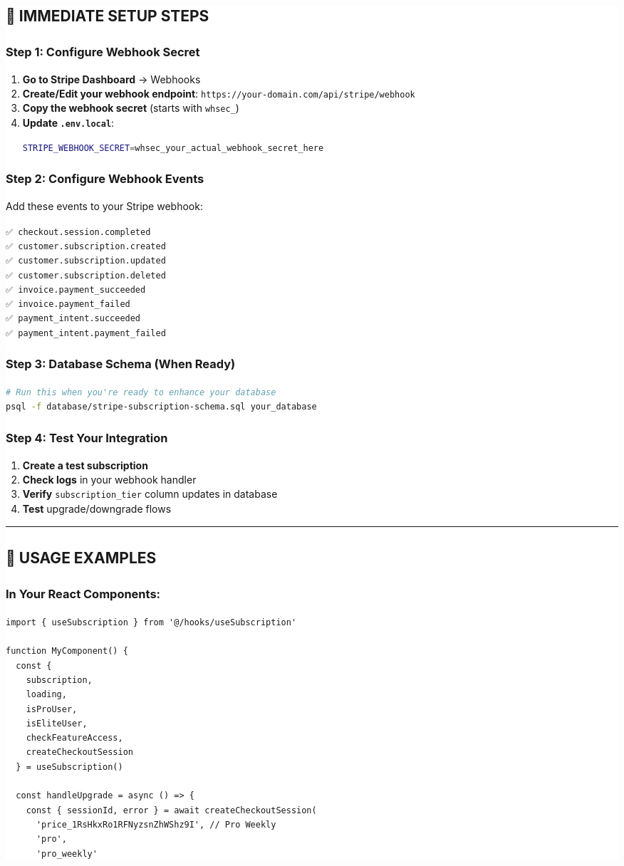 
## 🔧 **IMMEDIATE SETUP STEPS**

### **Step 1: Configure Webhook Secret**

1. **Go to Stripe Dashboard** → Webhooks
2. **Create/Edit your webhook endpoint**: `https://your-domain.com/api/stripe/webhook`
3. **Copy the webhook secret** (starts with `whsec_`)
4. **Update `.env.local`**:
   ```bash
   STRIPE_WEBHOOK_SECRET=whsec_your_actual_webhook_secret_here
   ```

### **Step 2: Configure Webhook Events**

Add these events to your Stripe webhook:
```
✅ checkout.session.completed
✅ customer.subscription.created  
✅ customer.subscription.updated
✅ customer.subscription.deleted
✅ invoice.payment_succeeded
✅ invoice.payment_failed
✅ payment_intent.succeeded
✅ payment_intent.payment_failed
```

### **Step 3: Database Schema (When Ready)**
```bash
# Run this when you're ready to enhance your database
psql -f database/stripe-subscription-schema.sql your_database
```

### **Step 4: Test Your Integration**

1. **Create a test subscription**
2. **Check logs** in your webhook handler
3. **Verify** `subscription_tier` column updates in database
4. **Test** upgrade/downgrade flows

---

## 🎨 **USAGE EXAMPLES**

### **In Your React Components:**

```tsx
import { useSubscription } from '@/hooks/useSubscription'

function MyComponent() {
  const { 
    subscription, 
    loading, 
    isProUser, 
    isEliteUser, 
    checkFeatureAccess,
    createCheckoutSession 
  } = useSubscription()

  const handleUpgrade = async () => {
    const { sessionId, error } = await createCheckoutSession(
      'price_1RsHkxRo1RFNyzsnZhWShz9I', // Pro Weekly
      'pro',
      'pro_weekly'
```